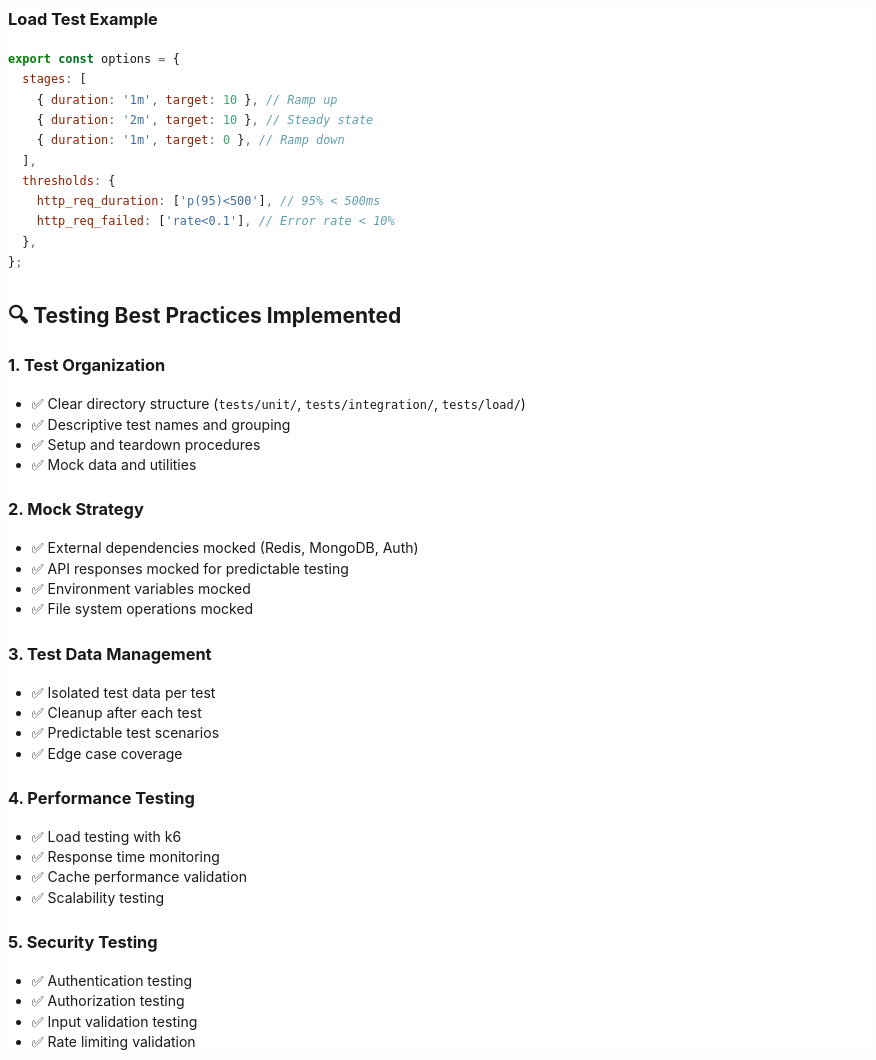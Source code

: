 ### **Load Test Example**

```javascript
export const options = {
  stages: [
    { duration: '1m', target: 10 }, // Ramp up
    { duration: '2m', target: 10 }, // Steady state
    { duration: '1m', target: 0 }, // Ramp down
  ],
  thresholds: {
    http_req_duration: ['p(95)<500'], // 95% < 500ms
    http_req_failed: ['rate<0.1'], // Error rate < 10%
  },
};
```

## 🔍 **Testing Best Practices Implemented**

### **1. Test Organization**

- ✅ Clear directory structure (`tests/unit/`, `tests/integration/`,
  `tests/load/`)
- ✅ Descriptive test names and grouping
- ✅ Setup and teardown procedures
- ✅ Mock data and utilities

### **2. Mock Strategy**

- ✅ External dependencies mocked (Redis, MongoDB, Auth)
- ✅ API responses mocked for predictable testing
- ✅ Environment variables mocked
- ✅ File system operations mocked

### **3. Test Data Management**

- ✅ Isolated test data per test
- ✅ Cleanup after each test
- ✅ Predictable test scenarios
- ✅ Edge case coverage

### **4. Performance Testing**

- ✅ Load testing with k6
- ✅ Response time monitoring
- ✅ Cache performance validation
- ✅ Scalability testing

### **5. Security Testing**

- ✅ Authentication testing
- ✅ Authorization testing
- ✅ Input validation testing
- ✅ Rate limiting validation
